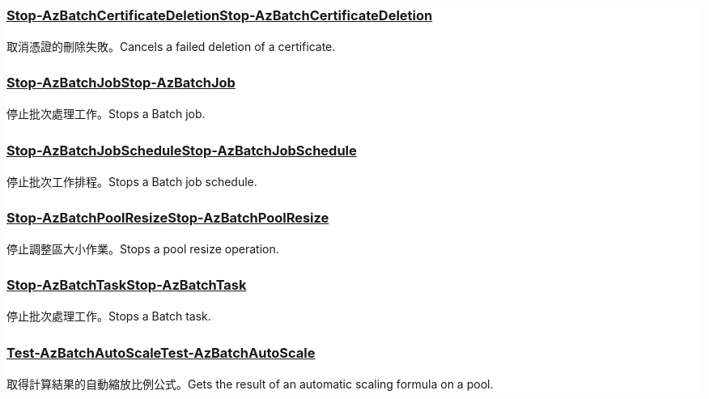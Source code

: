 ### [<span data-ttu-id="12711-235">Stop-AzBatchCertificateDeletion</span><span class="sxs-lookup"><span data-stu-id="12711-235">Stop-AzBatchCertificateDeletion</span></span>](Stop-AzBatchCertificateDeletion.md)
<span data-ttu-id="12711-236">取消憑證的刪除失敗。</span><span class="sxs-lookup"><span data-stu-id="12711-236">Cancels a failed deletion of a certificate.</span></span>

### [<span data-ttu-id="12711-237">Stop-AzBatchJob</span><span class="sxs-lookup"><span data-stu-id="12711-237">Stop-AzBatchJob</span></span>](Stop-AzBatchJob.md)
<span data-ttu-id="12711-238">停止批次處理工作。</span><span class="sxs-lookup"><span data-stu-id="12711-238">Stops a Batch job.</span></span>

### [<span data-ttu-id="12711-239">Stop-AzBatchJobSchedule</span><span class="sxs-lookup"><span data-stu-id="12711-239">Stop-AzBatchJobSchedule</span></span>](Stop-AzBatchJobSchedule.md)
<span data-ttu-id="12711-240">停止批次工作排程。</span><span class="sxs-lookup"><span data-stu-id="12711-240">Stops a Batch job schedule.</span></span>

### [<span data-ttu-id="12711-241">Stop-AzBatchPoolResize</span><span class="sxs-lookup"><span data-stu-id="12711-241">Stop-AzBatchPoolResize</span></span>](Stop-AzBatchPoolResize.md)
<span data-ttu-id="12711-242">停止調整區大小作業。</span><span class="sxs-lookup"><span data-stu-id="12711-242">Stops a pool resize operation.</span></span>

### [<span data-ttu-id="12711-243">Stop-AzBatchTask</span><span class="sxs-lookup"><span data-stu-id="12711-243">Stop-AzBatchTask</span></span>](Stop-AzBatchTask.md)
<span data-ttu-id="12711-244">停止批次處理工作。</span><span class="sxs-lookup"><span data-stu-id="12711-244">Stops a Batch task.</span></span>

### [<span data-ttu-id="12711-245">Test-AzBatchAutoScale</span><span class="sxs-lookup"><span data-stu-id="12711-245">Test-AzBatchAutoScale</span></span>](Test-AzBatchAutoScale.md)
<span data-ttu-id="12711-246">取得計算結果的自動縮放比例公式。</span><span class="sxs-lookup"><span data-stu-id="12711-246">Gets the result of an automatic scaling formula on a pool.</span></span>

